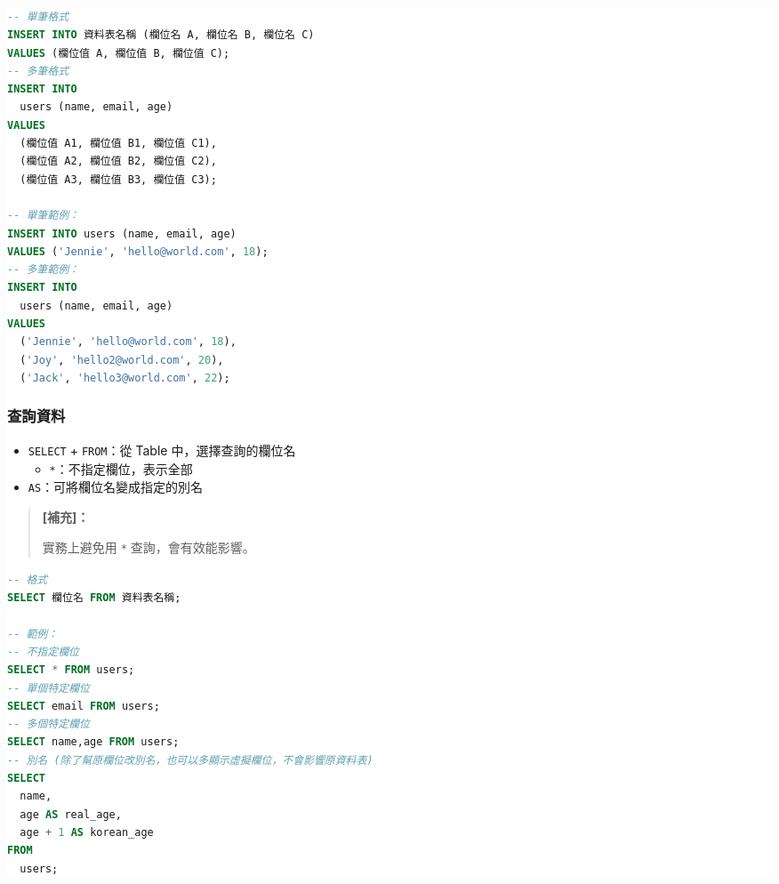 ```sql
-- 單筆格式
INSERT INTO 資料表名稱 (欄位名 A, 欄位名 B, 欄位名 C)
VALUES (欄位值 A, 欄位值 B, 欄位值 C);
-- 多筆格式
INSERT INTO
  users (name, email, age)
VALUES
  (欄位值 A1, 欄位值 B1, 欄位值 C1),
  (欄位值 A2, 欄位值 B2, 欄位值 C2),
  (欄位值 A3, 欄位值 B3, 欄位值 C3);

-- 單筆範例：
INSERT INTO users (name, email, age)
VALUES ('Jennie', 'hello@world.com', 18);
-- 多筆範例：
INSERT INTO
  users (name, email, age)
VALUES
  ('Jennie', 'hello@world.com', 18),
  ('Joy', 'hello2@world.com', 20),
  ('Jack', 'hello3@world.com', 22);
```

### 查詢資料

- `SELECT` + `FROM`：從 Table 中，選擇查詢的欄位名
  - `*`：不指定欄位，表示全部
- `AS`：可將欄位名變成指定的別名

> **\[補充\]：**
>
> 實務上避免用 `*` 查詢，會有效能影響。

```sql
-- 格式
SELECT 欄位名 FROM 資料表名稱;

-- 範例：
-- 不指定欄位
SELECT * FROM users;
-- 單個特定欄位
SELECT email FROM users;
-- 多個特定欄位
SELECT name,age FROM users;
-- 別名 (除了幫原欄位改別名，也可以多顯示虛擬欄位，不會影響原資料表)
SELECT
  name,
  age AS real_age,
  age + 1 AS korean_age
FROM
  users;
```
